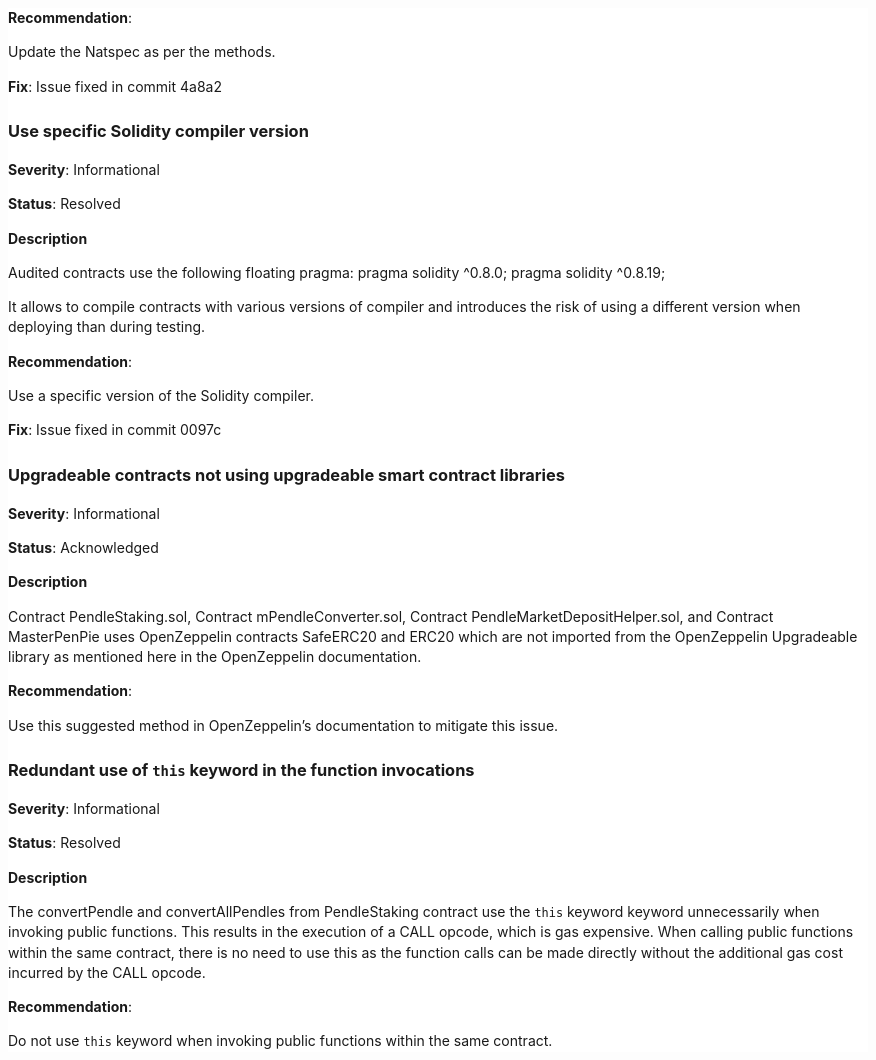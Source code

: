 **Recommendation**: 

Update the Natspec as per the methods.

**Fix**: Issue fixed in commit 4a8a2 


### Use specific Solidity compiler version

**Severity**: Informational

**Status**: Resolved

**Description**

Audited contracts use the following floating pragma:
pragma solidity ^0.8.0; pragma solidity ^0.8.19;

It allows to compile contracts with various versions of compiler and introduces the risk of using a 
different version when deploying than during testing.

**Recommendation**: 

Use a specific version of the Solidity compiler.

**Fix**: Issue fixed in commit 0097c

### Upgradeable contracts not using upgradeable smart contract libraries

**Severity**: Informational

**Status**: Acknowledged

**Description**

Contract PendleStaking.sol, Contract mPendleConverter.sol, Contract PendleMarketDepositHelper.sol, and Contract MasterPenPie uses OpenZeppelin contracts SafeERC20 and ERC20 which are not imported from the OpenZeppelin Upgradeable library as mentioned here in the OpenZeppelin documentation.

**Recommendation**: 

Use this suggested method in OpenZeppelin’s documentation to mitigate this issue.

### Redundant use of `this` keyword in the function invocations

**Severity**: Informational

**Status**: Resolved

**Description**

The convertPendle and convertAllPendles from PendleStaking contract use the `this` keyword keyword unnecessarily when invoking public functions. This results in the execution of a CALL opcode, which is gas expensive. When calling public functions within the same contract, there is no need to use this as the function calls can be made directly without the additional gas cost incurred by the CALL opcode.

**Recommendation**: 

Do not use `this` keyword when invoking public functions within the same contract.


